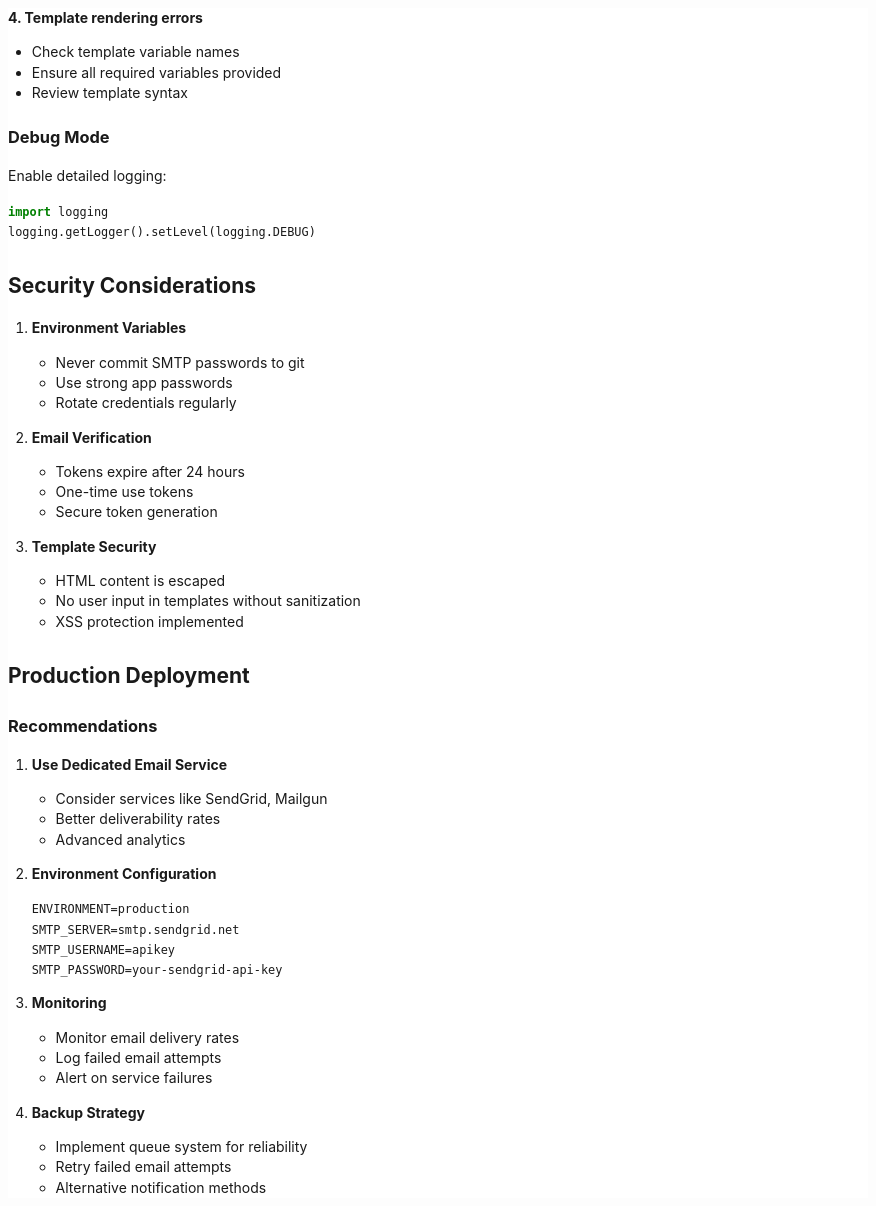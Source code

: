 **4. Template rendering errors**
- Check template variable names
- Ensure all required variables provided
- Review template syntax

### Debug Mode

Enable detailed logging:

```python
import logging
logging.getLogger().setLevel(logging.DEBUG)
```

## Security Considerations

1. **Environment Variables**
   - Never commit SMTP passwords to git
   - Use strong app passwords
   - Rotate credentials regularly

2. **Email Verification**
   - Tokens expire after 24 hours
   - One-time use tokens
   - Secure token generation

3. **Template Security**
   - HTML content is escaped
   - No user input in templates without sanitization
   - XSS protection implemented

## Production Deployment

### Recommendations

1. **Use Dedicated Email Service**
   - Consider services like SendGrid, Mailgun
   - Better deliverability rates
   - Advanced analytics

2. **Environment Configuration**
   ```env
   ENVIRONMENT=production
   SMTP_SERVER=smtp.sendgrid.net
   SMTP_USERNAME=apikey
   SMTP_PASSWORD=your-sendgrid-api-key
   ```

3. **Monitoring**
   - Monitor email delivery rates
   - Log failed email attempts
   - Alert on service failures

4. **Backup Strategy**
   - Implement queue system for reliability
   - Retry failed email attempts
   - Alternative notification methods
